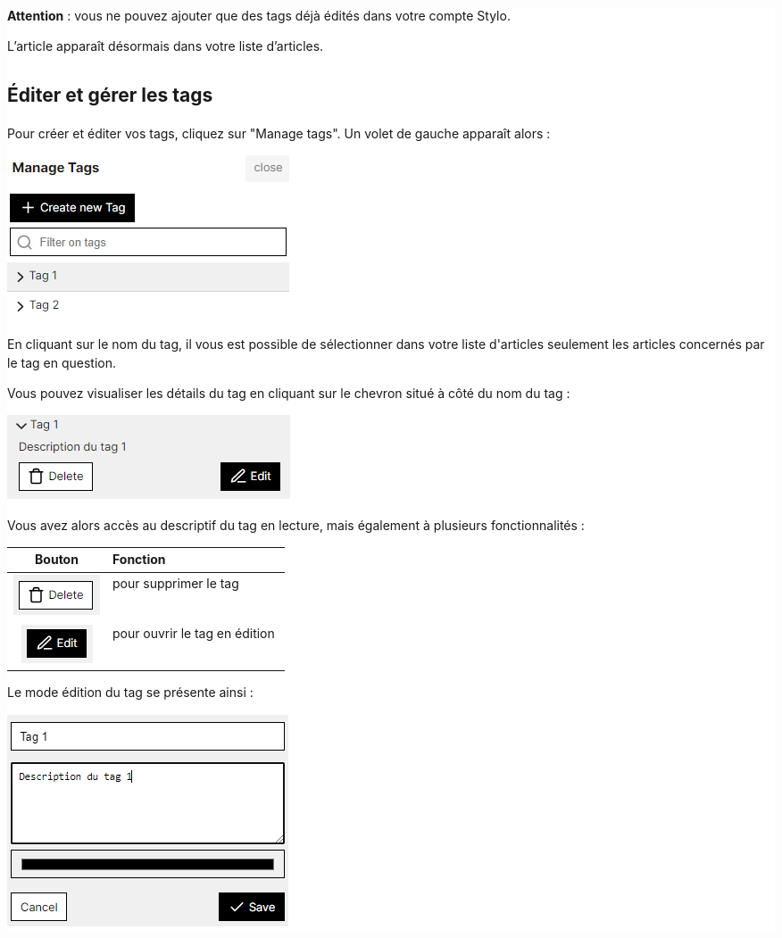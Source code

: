 **Attention** : vous ne pouvez ajouter que des tags déjà édités dans votre compte Stylo.

L’article apparaît désormais dans votre liste d’articles.

## Éditer et gérer les tags

Pour créer et éditer vos tags, cliquez sur "Manage tags". Un volet de gauche apparaît alors :

![TagManage](uploads/images/CreateNewTag-V2.PNG)

En cliquant sur le nom du tag, il vous est possible de sélectionner dans votre liste d'articles seulement les articles concernés par le tag en question.

Vous pouvez visualiser les détails du tag en cliquant sur le chevron situé à côté du nom du tag :

![TagDetail](uploads/images/DescriptionTag2-V2.PNG)

Vous avez alors accès au descriptif du tag en lecture, mais également à plusieurs fonctionnalités :

|Bouton|Fonction|
|:-:|:--|
| ![Delete](uploads/images/DeleteTag-V2.PNG) | pour supprimer le tag |
| ![Edit](uploads/images/EditTag-V2.PNG) | pour ouvrir le tag en édition |

Le mode édition du tag se présente ainsi :

![TagDetail2](uploads/images/DescriptionTag-V2.PNG)
